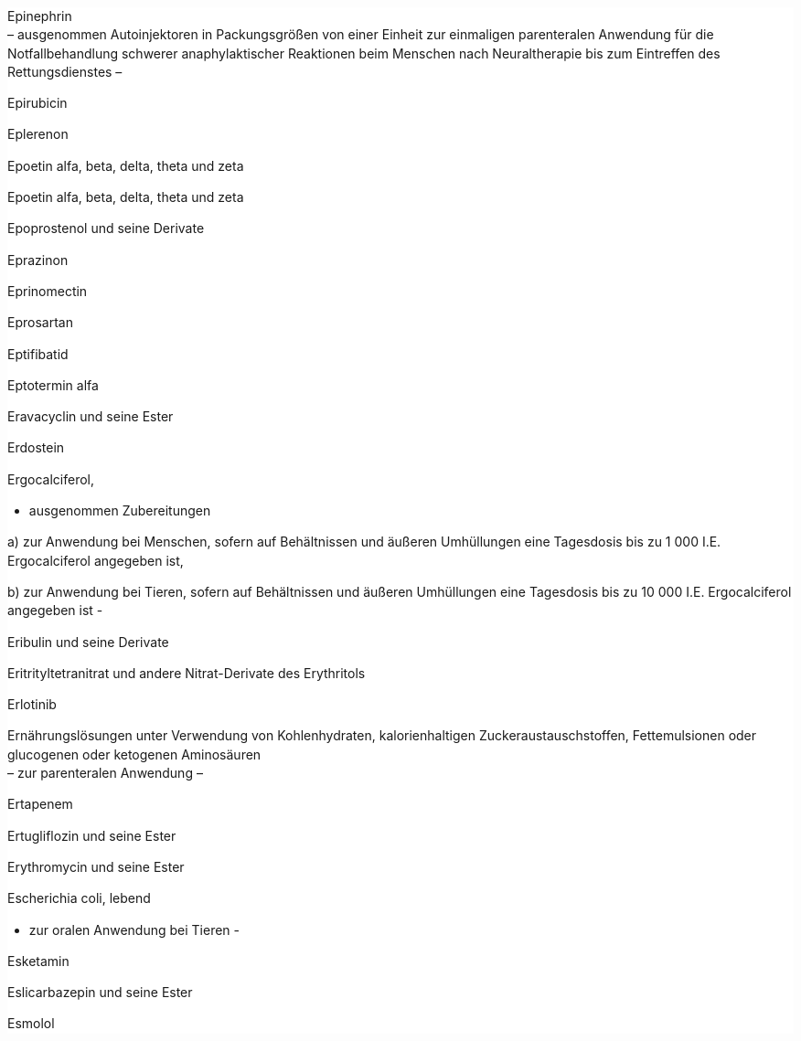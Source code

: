 Epinephrin  
– ausgenommen Autoinjektoren in Packungsgrößen von einer Einheit zur einmaligen parenteralen Anwendung für die Notfallbehandlung schwerer anaphylaktischer Reaktionen beim Menschen nach Neuraltherapie bis zum Eintreffen des Rettungsdienstes –  

Epirubicin  

Eplerenon  

Epoetin alfa, beta, delta, theta und zeta  

Epoetin alfa, beta, delta, theta und zeta  

Epoprostenol und seine Derivate  

Eprazinon  

Eprinomectin  

Eprosartan  

Eptifibatid  

Eptotermin alfa  

Eravacyclin und seine Ester  

Erdostein  

Ergocalciferol,  
- ausgenommen Zubereitungen

a) zur Anwendung bei Menschen, sofern auf Behältnissen und äußeren Umhüllungen eine Tagesdosis bis zu 1 000 I.E. Ergocalciferol angegeben ist,

b) zur Anwendung bei Tieren, sofern auf Behältnissen und äußeren Umhüllungen eine Tagesdosis bis zu 10 000 I.E. Ergocalciferol angegeben ist -

  

Eribulin und seine Derivate  

Eritrityltetranitrat und andere Nitrat-Derivate des Erythritols  

Erlotinib  

Ernährungslösungen unter Verwendung von Kohlenhydraten, kalorienhaltigen Zuckeraustauschstoffen, Fettemulsionen oder glucogenen oder ketogenen Aminosäuren  
– zur parenteralen Anwendung –  

Ertapenem  

Ertugliflozin und seine Ester  

Erythromycin und seine Ester  

Escherichia coli, lebend  
- zur oralen Anwendung bei Tieren -  

Esketamin  

Eslicarbazepin und seine Ester  

Esmolol  
